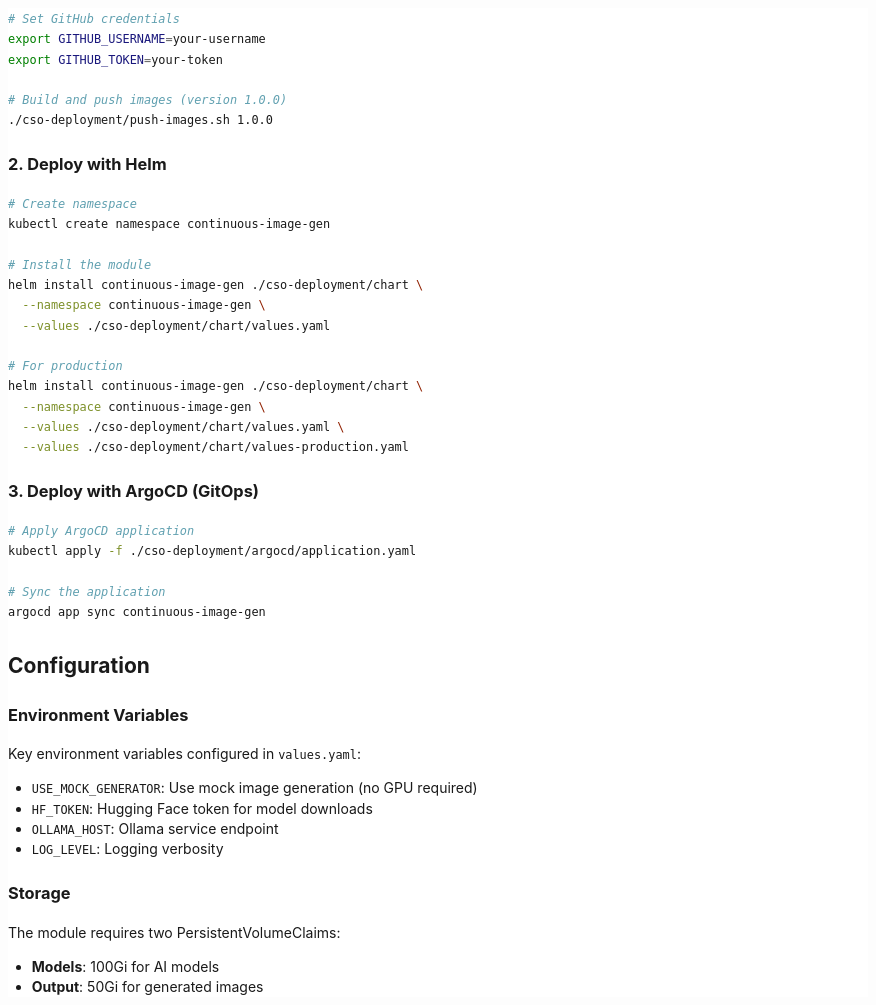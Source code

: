 ```bash
# Set GitHub credentials
export GITHUB_USERNAME=your-username
export GITHUB_TOKEN=your-token

# Build and push images (version 1.0.0)
./cso-deployment/push-images.sh 1.0.0
```

### 2. Deploy with Helm

```bash
# Create namespace
kubectl create namespace continuous-image-gen

# Install the module
helm install continuous-image-gen ./cso-deployment/chart \
  --namespace continuous-image-gen \
  --values ./cso-deployment/chart/values.yaml

# For production
helm install continuous-image-gen ./cso-deployment/chart \
  --namespace continuous-image-gen \
  --values ./cso-deployment/chart/values.yaml \
  --values ./cso-deployment/chart/values-production.yaml
```

### 3. Deploy with ArgoCD (GitOps)

```bash
# Apply ArgoCD application
kubectl apply -f ./cso-deployment/argocd/application.yaml

# Sync the application
argocd app sync continuous-image-gen
```

## Configuration

### Environment Variables

Key environment variables configured in `values.yaml`:

- `USE_MOCK_GENERATOR`: Use mock image generation (no GPU required)
- `HF_TOKEN`: Hugging Face token for model downloads
- `OLLAMA_HOST`: Ollama service endpoint
- `LOG_LEVEL`: Logging verbosity

### Storage

The module requires two PersistentVolumeClaims:
- **Models**: 100Gi for AI models
- **Output**: 50Gi for generated images
